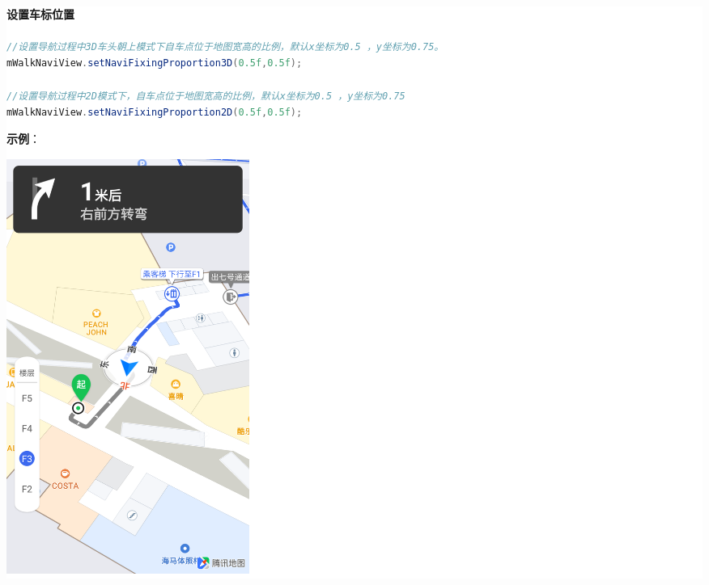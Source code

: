 #### 设置车标位置

```java
//设置导航过程中3D车头朝上模式下自车点位于地图宽高的比例，默认x坐标为0.5 ，y坐标为0.75。
mWalkNaviView.setNaviFixingProportion3D(0.5f,0.5f);

//设置导航过程中2D模式下，自车点位于地图宽高的比例，默认x坐标为0.5 ，y坐标为0.75
mWalkNaviView.setNaviFixingProportion2D(0.5f,0.5f);
```

**示例**：

<img src="./images/车标位置.png" width="300">
